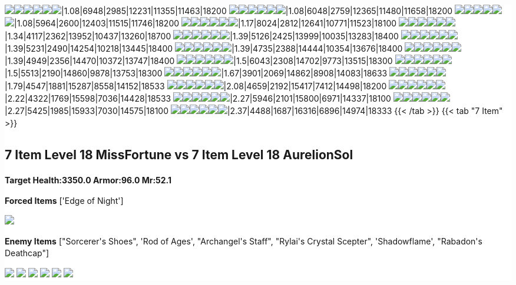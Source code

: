 ![](/item/3142.png)![](/item/3036.png)![](/item/3153.png)![](/item/3156.png)![](/item/3139.png)![](/item/3026.png)|1.08|6948|2985|12231|11355|11463|18200
![](/item/3156.png)![](/item/3139.png)![](/item/3026.png)![](/item/3153.png)![](/item/3036.png)![](/item/6692.png)|1.08|6048|2759|12365|11480|11658|18200
![](/item/3156.png)![](/item/3139.png)![](/item/3026.png)![](/item/3153.png)![](/item/6676.png)![](/item/6692.png)|1.08|5964|2600|12403|11515|11746|18200
![](/item/3142.png)![](/item/3156.png)![](/item/3036.png)![](/item/3139.png)![](/item/3072.png)![](/item/3026.png)|1.17|8024|2812|12641|10771|11523|18100
![](/item/3156.png)![](/item/3091.png)![](/item/3153.png)![](/item/3139.png)![](/item/6671.png)![](/item/3026.png)|1.34|4117|2362|13952|10437|13260|18700
![](/item/3156.png)![](/item/3091.png)![](/item/3153.png)![](/item/3026.png)![](/item/3139.png)![](/item/6691.png)|1.39|5126|2425|13999|10035|13283|18400
![](/item/3156.png)![](/item/3091.png)![](/item/3139.png)![](/item/3142.png)![](/item/3153.png)![](/item/3026.png)|1.39|5231|2490|14254|10218|13445|18400
![](/item/3156.png)![](/item/3091.png)![](/item/3153.png)![](/item/3026.png)![](/item/3139.png)![](/item/6692.png)|1.39|4735|2388|14444|10354|13676|18400
![](/item/3156.png)![](/item/3091.png)![](/item/3153.png)![](/item/3026.png)![](/item/3142.png)![](/item/6035.png)|1.39|4949|2356|14470|10372|13747|18400
![](/item/3142.png)![](/item/3156.png)![](/item/3026.png)![](/item/3091.png)![](/item/3072.png)![](/item/3139.png)|1.5|6043|2308|14702|9773|13515|18300
![](/item/3156.png)![](/item/3091.png)![](/item/3072.png)![](/item/3026.png)![](/item/3139.png)![](/item/6692.png)|1.5|5513|2190|14860|9878|13753|18300
![](/item/3156.png)![](/item/3091.png)![](/item/3153.png)![](/item/3026.png)![](/item/3139.png)![](/item/3078.png)|1.67|3901|2069|14862|8908|14083|18633
![](/item/3156.png)![](/item/3091.png)![](/item/3072.png)![](/item/3026.png)![](/item/3139.png)![](/item/3078.png)|1.79|4547|1881|15287|8558|14152|18533
![](/item/3156.png)![](/item/3139.png)![](/item/3026.png)![](/item/3153.png)![](/item/6035.png)![](/item/6692.png)|2.08|4659|2192|15417|7412|14498|18200
![](/item/3156.png)![](/item/3091.png)![](/item/3072.png)![](/item/3026.png)![](/item/6035.png)![](/item/3078.png)|2.22|4322|1769|15598|7036|14428|18533
![](/item/3142.png)![](/item/3156.png)![](/item/3026.png)![](/item/3139.png)![](/item/6035.png)![](/item/3072.png)|2.27|5946|2101|15800|6971|14337|18100
![](/item/3156.png)![](/item/3139.png)![](/item/3026.png)![](/item/6035.png)![](/item/3072.png)![](/item/6692.png)|2.27|5425|1985|15933|7030|14575|18100
![](/item/3156.png)![](/item/3139.png)![](/item/3026.png)![](/item/6035.png)![](/item/3072.png)![](/item/3078.png)|2.37|4488|1687|16316|6896|14974|18333
{{< /tab >}}
{{< tab "7 Item" >}}
## 7 Item Level 18 MissFortune vs 7 Item Level 18 AurelionSol

**Target Health:3350.0 Armor:96.0 Mr:52.1**


**Forced Items** ['Edge of Night']





![](/item/3814.png)



**Enemy Items** ["Sorcerer's Shoes", 'Rod of Ages', "Archangel's Staff", "Rylai's Crystal Scepter", 'Shadowflame', "Rabadon's Deathcap"]





![](/item/3020.png)
![](/item/6657.png)
![](/item/3003.png)
![](/item/3116.png)
![](/item/4645.png)
![](/item/3089.png)
